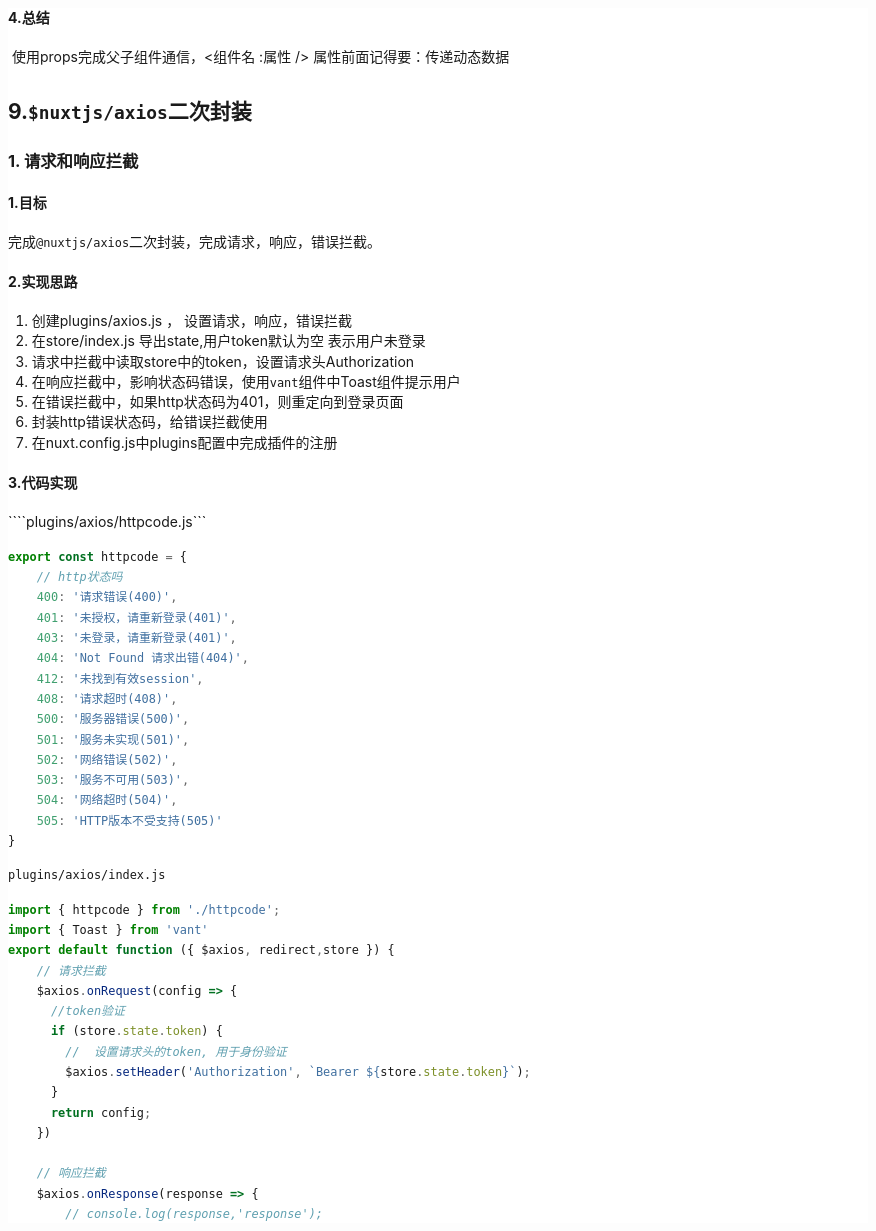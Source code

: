 #### 4.总结

​            使用props完成父子组件通信，<组件名  :属性 />  属性前面记得要：传递动态数据

## 9.```$nuxtjs/axios```二次封装

### 1. 请求和响应拦截

#### 1.目标

​     完成```@nuxtjs/axios```二次封装，完成请求，响应，错误拦截。

####  2.实现思路

1. 创建plugins/axios.js ， 设置请求，响应，错误拦截
2. 在store/index.js  导出state,用户token默认为空 表示用户未登录
3. 请求中拦截中读取store中的token，设置请求头Authorization
4. 在响应拦截中，影响状态码错误，使用```vant```组件中Toast组件提示用户
5. 在错误拦截中，如果http状态码为401，则重定向到登录页面
6. 封装http错误状态码，给错误拦截使用
7. 在nuxt.config.js中plugins配置中完成插件的注册

#### 3.代码实现

````plugins/axios/httpcode.js```

```javascript
export const httpcode = {
    // http状态吗
    400: '请求错误(400)',
    401: '未授权，请重新登录(401)',
    403: '未登录，请重新登录(401)',
    404: 'Not Found 请求出错(404)',
    412: '未找到有效session',
    408: '请求超时(408)',
    500: '服务器错误(500)',
    501: '服务未实现(501)',
    502: '网络错误(502)',
    503: '服务不可用(503)',
    504: '网络超时(504)',
    505: 'HTTP版本不受支持(505)'
}
```



```plugins/axios/index.js```

```javascript
import { httpcode } from './httpcode';
import { Toast } from 'vant'
export default function ({ $axios, redirect,store }) {
    // 请求拦截
    $axios.onRequest(config => {
      //token验证
      if (store.state.token) {
        //  设置请求头的token, 用于身份验证
        $axios.setHeader('Authorization', `Bearer ${store.state.token}`);
      } 
      return config;
    })

    // 响应拦截
    $axios.onResponse(response => {
        // console.log(response,'response');
````